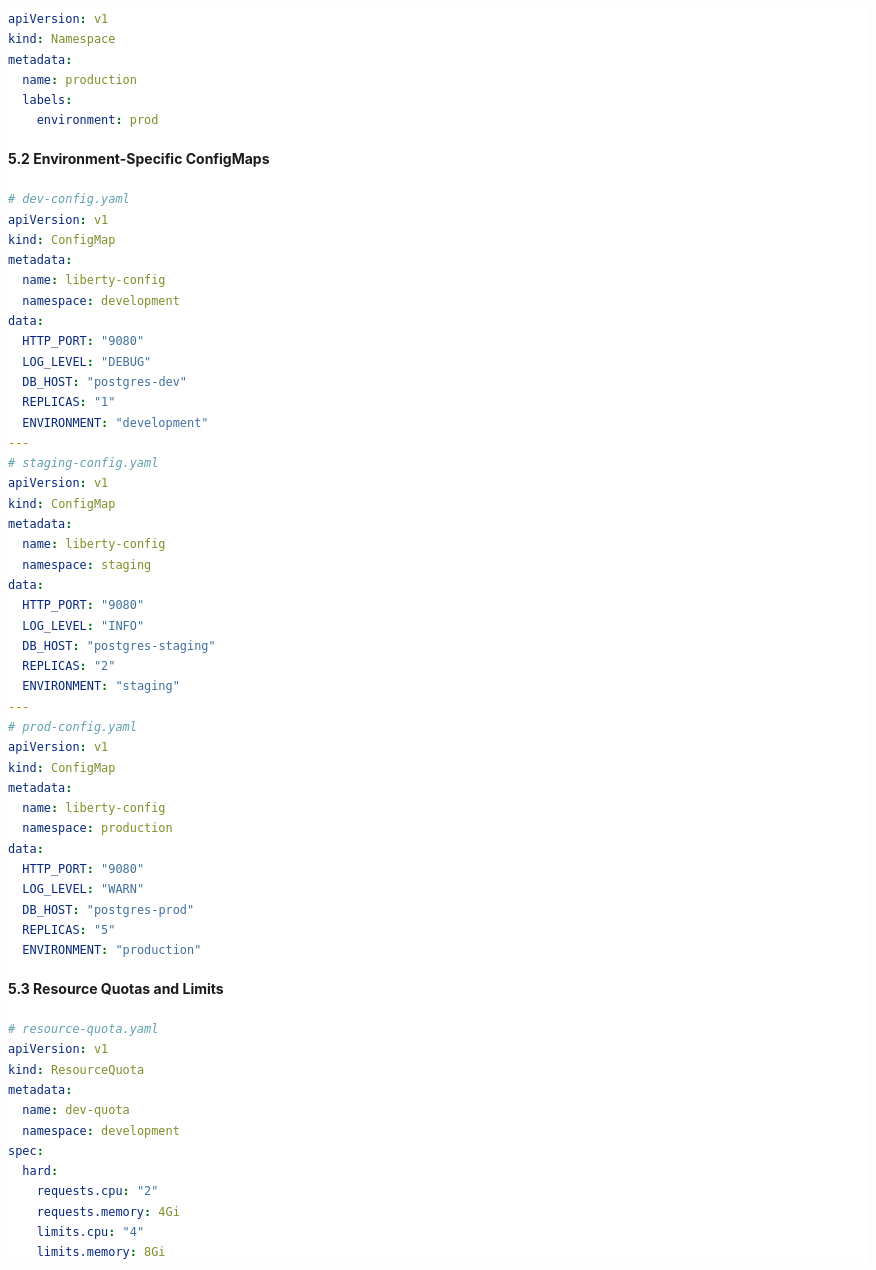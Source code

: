 ```yaml
apiVersion: v1
kind: Namespace
metadata:
  name: production
  labels:
    environment: prod
```

#### 5.2 Environment-Specific ConfigMaps
```yaml
# dev-config.yaml
apiVersion: v1
kind: ConfigMap
metadata:
  name: liberty-config
  namespace: development
data:
  HTTP_PORT: "9080"
  LOG_LEVEL: "DEBUG"
  DB_HOST: "postgres-dev"
  REPLICAS: "1"
  ENVIRONMENT: "development"
---
# staging-config.yaml
apiVersion: v1
kind: ConfigMap
metadata:
  name: liberty-config
  namespace: staging
data:
  HTTP_PORT: "9080"
  LOG_LEVEL: "INFO"
  DB_HOST: "postgres-staging"
  REPLICAS: "2"
  ENVIRONMENT: "staging"
---
# prod-config.yaml
apiVersion: v1
kind: ConfigMap
metadata:
  name: liberty-config
  namespace: production
data:
  HTTP_PORT: "9080"
  LOG_LEVEL: "WARN"
  DB_HOST: "postgres-prod"
  REPLICAS: "5"
  ENVIRONMENT: "production"
```

#### 5.3 Resource Quotas and Limits
```yaml
# resource-quota.yaml
apiVersion: v1
kind: ResourceQuota
metadata:
  name: dev-quota
  namespace: development
spec:
  hard:
    requests.cpu: "2"
    requests.memory: 4Gi
    limits.cpu: "4"
    limits.memory: 8Gi
```
